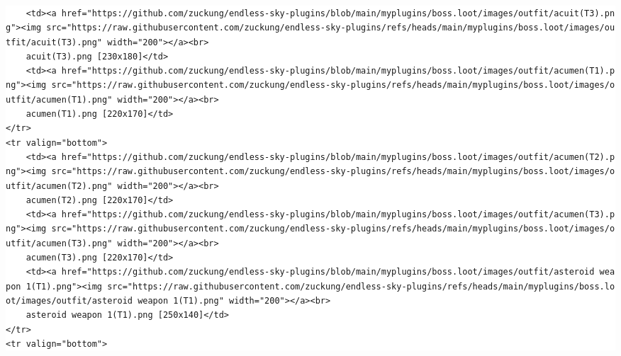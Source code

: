 		<td><a href="https://github.com/zuckung/endless-sky-plugins/blob/main/myplugins/boss.loot/images/outfit/acuit(T3).png"><img src="https://raw.githubusercontent.com/zuckung/endless-sky-plugins/refs/heads/main/myplugins/boss.loot/images/outfit/acuit(T3).png" width="200"></a><br>
		acuit(T3).png [230x180]</td>
		<td><a href="https://github.com/zuckung/endless-sky-plugins/blob/main/myplugins/boss.loot/images/outfit/acumen(T1).png"><img src="https://raw.githubusercontent.com/zuckung/endless-sky-plugins/refs/heads/main/myplugins/boss.loot/images/outfit/acumen(T1).png" width="200"></a><br>
		acumen(T1).png [220x170]</td>
	</tr>
	<tr valign="bottom">
		<td><a href="https://github.com/zuckung/endless-sky-plugins/blob/main/myplugins/boss.loot/images/outfit/acumen(T2).png"><img src="https://raw.githubusercontent.com/zuckung/endless-sky-plugins/refs/heads/main/myplugins/boss.loot/images/outfit/acumen(T2).png" width="200"></a><br>
		acumen(T2).png [220x170]</td>
		<td><a href="https://github.com/zuckung/endless-sky-plugins/blob/main/myplugins/boss.loot/images/outfit/acumen(T3).png"><img src="https://raw.githubusercontent.com/zuckung/endless-sky-plugins/refs/heads/main/myplugins/boss.loot/images/outfit/acumen(T3).png" width="200"></a><br>
		acumen(T3).png [220x170]</td>
		<td><a href="https://github.com/zuckung/endless-sky-plugins/blob/main/myplugins/boss.loot/images/outfit/asteroid weapon 1(T1).png"><img src="https://raw.githubusercontent.com/zuckung/endless-sky-plugins/refs/heads/main/myplugins/boss.loot/images/outfit/asteroid weapon 1(T1).png" width="200"></a><br>
		asteroid weapon 1(T1).png [250x140]</td>
	</tr>
	<tr valign="bottom">
